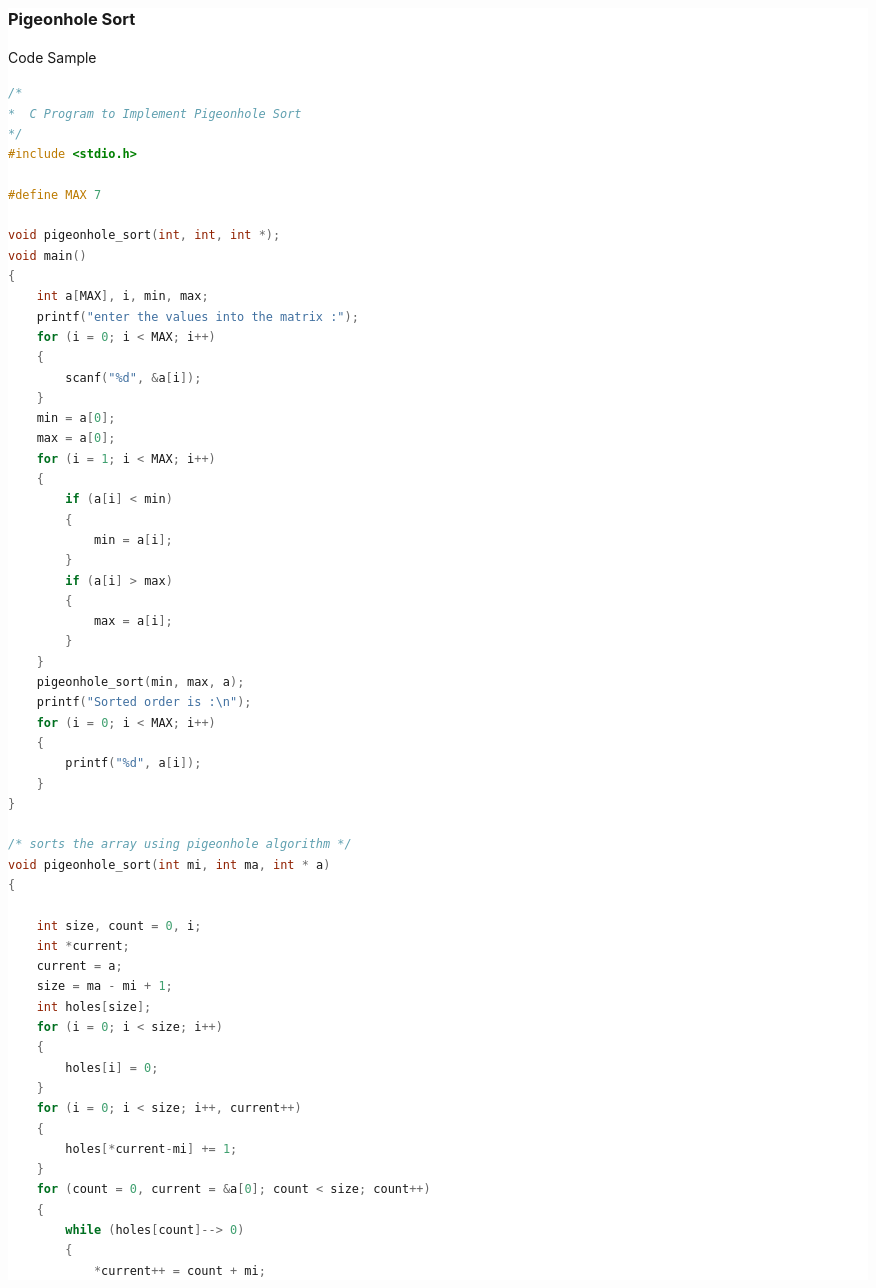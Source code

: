 
### Pigeonhole Sort		

 Code Sample 
```c
/*
*  C Program to Implement Pigeonhole Sort
*/
#include <stdio.h>

#define MAX 7

void pigeonhole_sort(int, int, int *);
void main()
{
    int a[MAX], i, min, max;
    printf("enter the values into the matrix :");
    for (i = 0; i < MAX; i++)
    {
        scanf("%d", &a[i]);
    }
    min = a[0];
    max = a[0];
    for (i = 1; i < MAX; i++)
    {
        if (a[i] < min)
        {
            min = a[i];
        }
        if (a[i] > max)
        {
            max = a[i];
        }
    }
    pigeonhole_sort(min, max, a);
    printf("Sorted order is :\n");
    for (i = 0; i < MAX; i++)
    {
        printf("%d", a[i]);
    }
}

/* sorts the array using pigeonhole algorithm */
void pigeonhole_sort(int mi, int ma, int * a)
{

    int size, count = 0, i;
    int *current;
    current = a;
    size = ma - mi + 1;
    int holes[size];
    for (i = 0; i < size; i++)
    {
        holes[i] = 0;
    }
    for (i = 0; i < size; i++, current++)
    {
        holes[*current-mi] += 1;
    }
    for (count = 0, current = &a[0]; count < size; count++)
    {
        while (holes[count]--> 0)
        {
            *current++ = count + mi;
```